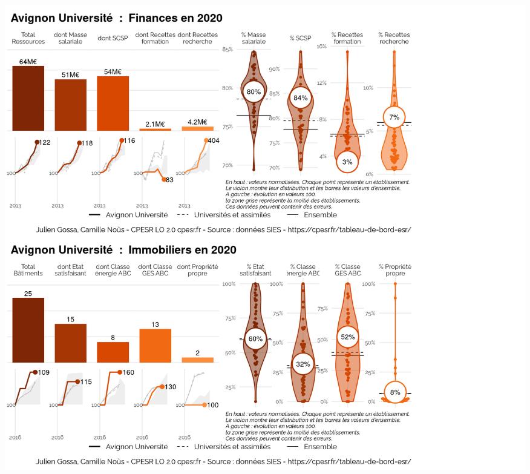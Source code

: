 <img src="universites_files/figure-gfm/univ_a-23.png" width="672" />

<img src="universites_files/figure-gfm/univ_a-24.png" width="672" />
